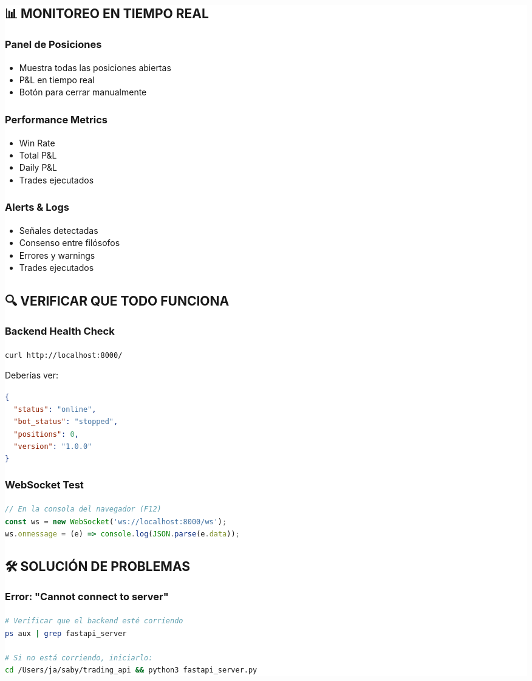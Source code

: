 ## 📊 MONITOREO EN TIEMPO REAL

### Panel de Posiciones
- Muestra todas las posiciones abiertas
- P&L en tiempo real
- Botón para cerrar manualmente

### Performance Metrics
- Win Rate
- Total P&L
- Daily P&L
- Trades ejecutados

### Alerts & Logs
- Señales detectadas
- Consenso entre filósofos
- Errores y warnings
- Trades ejecutados

## 🔍 VERIFICAR QUE TODO FUNCIONA

### Backend Health Check
```bash
curl http://localhost:8000/
```

Deberías ver:
```json
{
  "status": "online",
  "bot_status": "stopped",
  "positions": 0,
  "version": "1.0.0"
}
```

### WebSocket Test
```javascript
// En la consola del navegador (F12)
const ws = new WebSocket('ws://localhost:8000/ws');
ws.onmessage = (e) => console.log(JSON.parse(e.data));
```

## 🛠️ SOLUCIÓN DE PROBLEMAS

### Error: "Cannot connect to server"
```bash
# Verificar que el backend esté corriendo
ps aux | grep fastapi_server

# Si no está corriendo, iniciarlo:
cd /Users/ja/saby/trading_api && python3 fastapi_server.py
```
